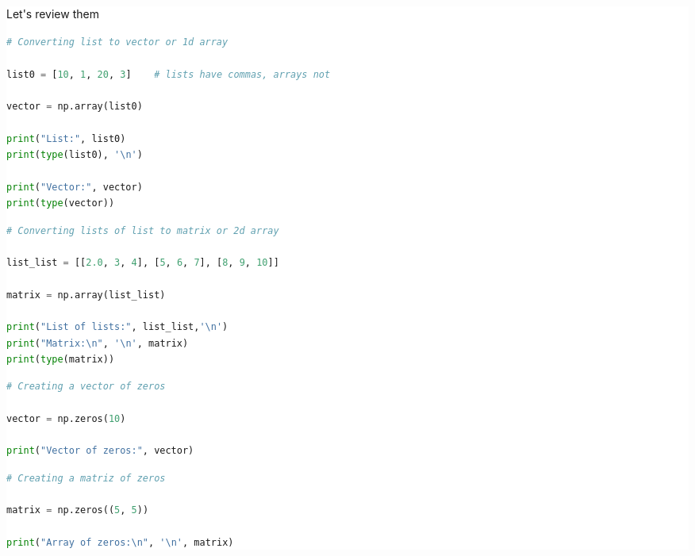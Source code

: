 Let's review them

</div>

<div class="cell code">

``` python
# Converting list to vector or 1d array

list0 = [10, 1, 20, 3]    # lists have commas, arrays not

vector = np.array(list0)

print("List:", list0)
print(type(list0), '\n')

print("Vector:", vector)
print(type(vector))
```

</div>

<div class="cell code">

``` python
# Converting lists of list to matrix or 2d array

list_list = [[2.0, 3, 4], [5, 6, 7], [8, 9, 10]]

matrix = np.array(list_list)

print("List of lists:", list_list,'\n')
print("Matrix:\n", '\n', matrix)
print(type(matrix))
```

</div>

<div class="cell code">

``` python
# Creating a vector of zeros

vector = np.zeros(10)

print("Vector of zeros:", vector)
```

</div>

<div class="cell code">

``` python
# Creating a matriz of zeros

matrix = np.zeros((5, 5))

print("Array of zeros:\n", '\n', matrix)
```
